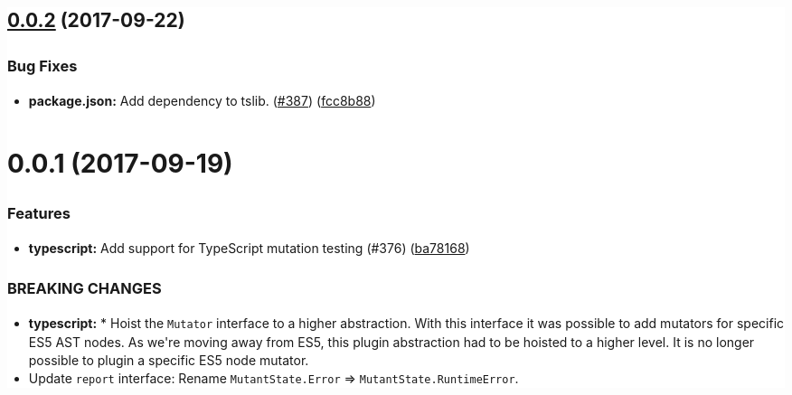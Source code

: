 


<a name="0.0.2"></a>
## [0.0.2](https://github.com/stryker-mutator/stryker/compare/stryker-typescript@0.0.1...stryker-typescript@0.0.2) (2017-09-22)


### Bug Fixes

* **package.json:** Add dependency to tslib. ([#387](https://github.com/stryker-mutator/stryker/issues/387)) ([fcc8b88](https://github.com/stryker-mutator/stryker/commit/fcc8b88))




<a name="0.0.1"></a>
# 0.0.1 (2017-09-19)


### Features

* **typescript:** Add support for TypeScript mutation testing (#376) ([ba78168](https://github.com/stryker-mutator/stryker/commit/ba78168))


### BREAKING CHANGES

* **typescript:** * Hoist the `Mutator` interface to a higher abstraction. With this interface it was possible to add mutators for specific ES5 AST nodes. As we're moving away from ES5, this plugin abstraction had to be hoisted to a higher level. It is no longer possible to plugin a specific ES5 node mutator.
* Update `report` interface: Rename `MutantState.Error` => `MutantState.RuntimeError`.
